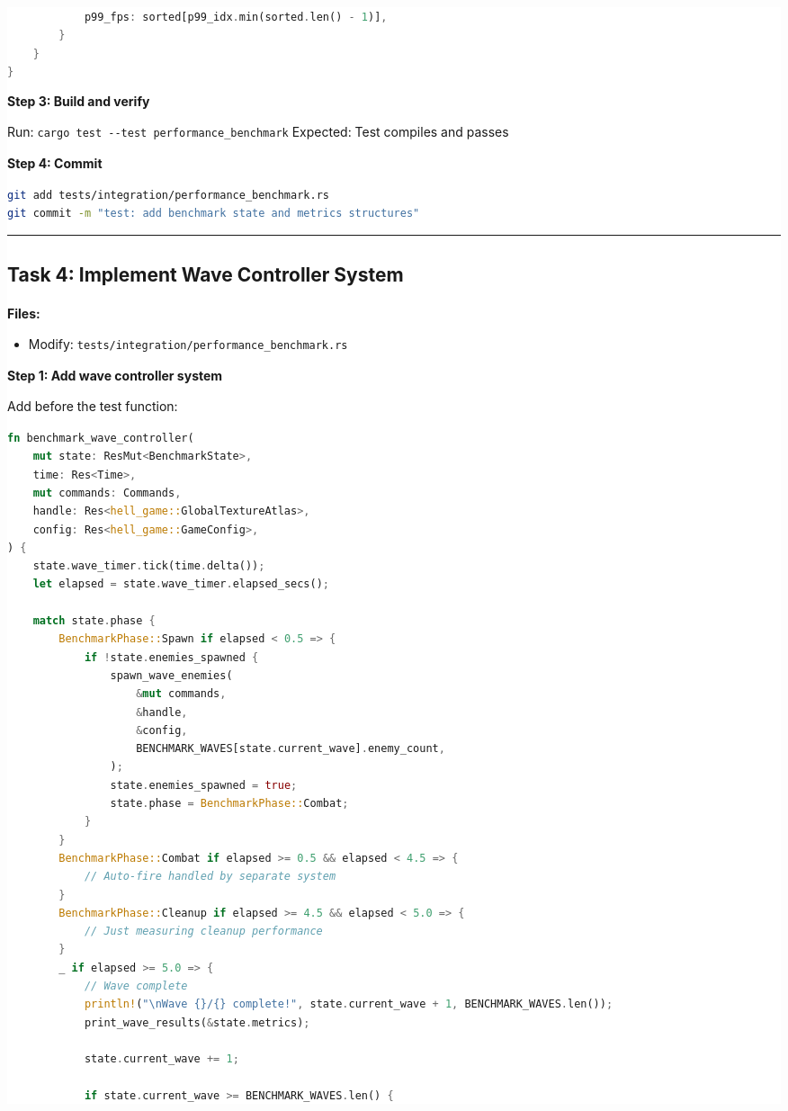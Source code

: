 ```rust
            p99_fps: sorted[p99_idx.min(sorted.len() - 1)],
        }
    }
}
```

**Step 3: Build and verify**

Run: `cargo test --test performance_benchmark`
Expected: Test compiles and passes

**Step 4: Commit**

```bash
git add tests/integration/performance_benchmark.rs
git commit -m "test: add benchmark state and metrics structures"
```

---

## Task 4: Implement Wave Controller System

**Files:**
- Modify: `tests/integration/performance_benchmark.rs`

**Step 1: Add wave controller system**

Add before the test function:

```rust
fn benchmark_wave_controller(
    mut state: ResMut<BenchmarkState>,
    time: Res<Time>,
    mut commands: Commands,
    handle: Res<hell_game::GlobalTextureAtlas>,
    config: Res<hell_game::GameConfig>,
) {
    state.wave_timer.tick(time.delta());
    let elapsed = state.wave_timer.elapsed_secs();

    match state.phase {
        BenchmarkPhase::Spawn if elapsed < 0.5 => {
            if !state.enemies_spawned {
                spawn_wave_enemies(
                    &mut commands,
                    &handle,
                    &config,
                    BENCHMARK_WAVES[state.current_wave].enemy_count,
                );
                state.enemies_spawned = true;
                state.phase = BenchmarkPhase::Combat;
            }
        }
        BenchmarkPhase::Combat if elapsed >= 0.5 && elapsed < 4.5 => {
            // Auto-fire handled by separate system
        }
        BenchmarkPhase::Cleanup if elapsed >= 4.5 && elapsed < 5.0 => {
            // Just measuring cleanup performance
        }
        _ if elapsed >= 5.0 => {
            // Wave complete
            println!("\nWave {}/{} complete!", state.current_wave + 1, BENCHMARK_WAVES.len());
            print_wave_results(&state.metrics);

            state.current_wave += 1;

            if state.current_wave >= BENCHMARK_WAVES.len() {
```